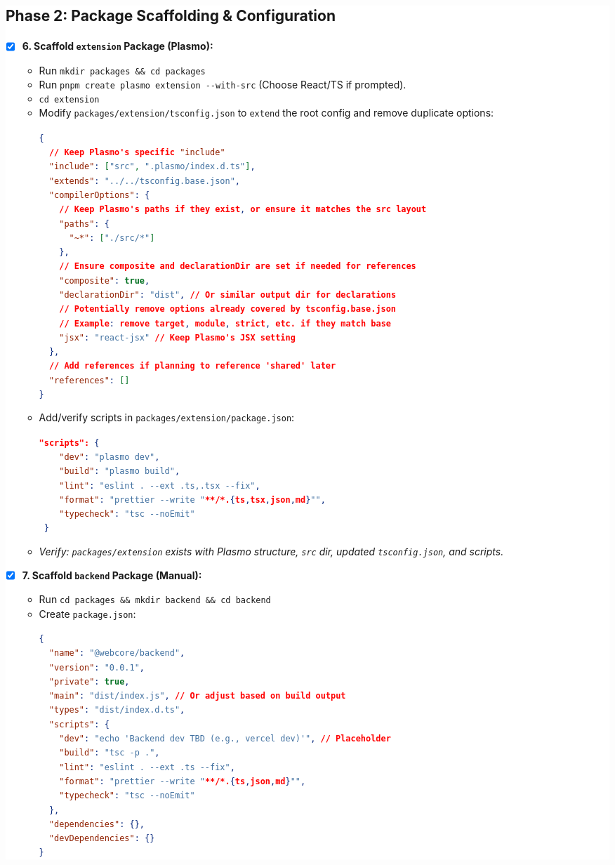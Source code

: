 ## Phase 2: Package Scaffolding & Configuration

- [x] **6. Scaffold `extension` Package (Plasmo):**

  - Run `mkdir packages && cd packages`
  - Run `pnpm create plasmo extension --with-src` (Choose React/TS if prompted).
  - `cd extension`
  - Modify `packages/extension/tsconfig.json` to `extend` the root config and remove duplicate options:
    ```json
    {
      // Keep Plasmo's specific "include"
      "include": ["src", ".plasmo/index.d.ts"],
      "extends": "../../tsconfig.base.json",
      "compilerOptions": {
        // Keep Plasmo's paths if they exist, or ensure it matches the src layout
        "paths": {
          "~*": ["./src/*"]
        },
        // Ensure composite and declarationDir are set if needed for references
        "composite": true,
        "declarationDir": "dist", // Or similar output dir for declarations
        // Potentially remove options already covered by tsconfig.base.json
        // Example: remove target, module, strict, etc. if they match base
        "jsx": "react-jsx" // Keep Plasmo's JSX setting
      },
      // Add references if planning to reference 'shared' later
      "references": []
    }
    ```
  - Add/verify scripts in `packages/extension/package.json`:
    ```json
    "scripts": {
        "dev": "plasmo dev",
        "build": "plasmo build",
        "lint": "eslint . --ext .ts,.tsx --fix",
        "format": "prettier --write "**/*.{ts,tsx,json,md}"",
        "typecheck": "tsc --noEmit"
     }
    ```
  - _Verify: `packages/extension` exists with Plasmo structure, `src` dir, updated `tsconfig.json`, and scripts._

- [x] **7. Scaffold `backend` Package (Manual):**

  - Run `cd packages && mkdir backend && cd backend`
  - Create `package.json`:
    ```json
    {
      "name": "@webcore/backend",
      "version": "0.0.1",
      "private": true,
      "main": "dist/index.js", // Or adjust based on build output
      "types": "dist/index.d.ts",
      "scripts": {
        "dev": "echo 'Backend dev TBD (e.g., vercel dev)'", // Placeholder
        "build": "tsc -p .",
        "lint": "eslint . --ext .ts --fix",
        "format": "prettier --write "**/*.{ts,json,md}"",
        "typecheck": "tsc --noEmit"
      },
      "dependencies": {},
      "devDependencies": {}
    }